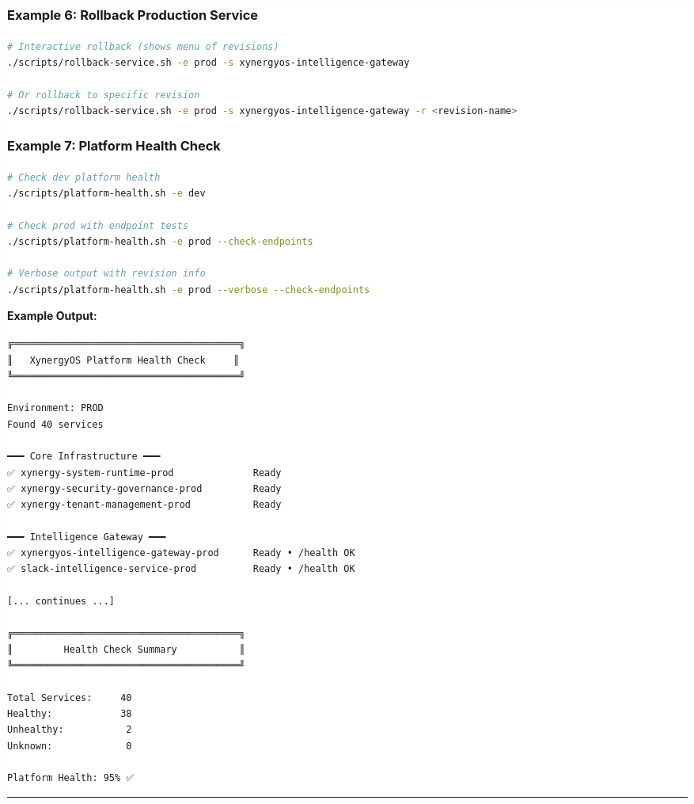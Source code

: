 ### Example 6: Rollback Production Service

```bash
# Interactive rollback (shows menu of revisions)
./scripts/rollback-service.sh -e prod -s xynergyos-intelligence-gateway

# Or rollback to specific revision
./scripts/rollback-service.sh -e prod -s xynergyos-intelligence-gateway -r <revision-name>
```

### Example 7: Platform Health Check

```bash
# Check dev platform health
./scripts/platform-health.sh -e dev

# Check prod with endpoint tests
./scripts/platform-health.sh -e prod --check-endpoints

# Verbose output with revision info
./scripts/platform-health.sh -e prod --verbose --check-endpoints
```

**Example Output:**
```
╔════════════════════════════════════════╗
║   XynergyOS Platform Health Check     ║
╚════════════════════════════════════════╝

Environment: PROD
Found 40 services

━━━ Core Infrastructure ━━━
✅ xynergy-system-runtime-prod              Ready
✅ xynergy-security-governance-prod         Ready
✅ xynergy-tenant-management-prod           Ready

━━━ Intelligence Gateway ━━━
✅ xynergyos-intelligence-gateway-prod      Ready • /health OK
✅ slack-intelligence-service-prod          Ready • /health OK

[... continues ...]

╔════════════════════════════════════════╗
║         Health Check Summary           ║
╚════════════════════════════════════════╝

Total Services:     40
Healthy:            38
Unhealthy:           2
Unknown:             0

Platform Health: 95% ✅
```

---